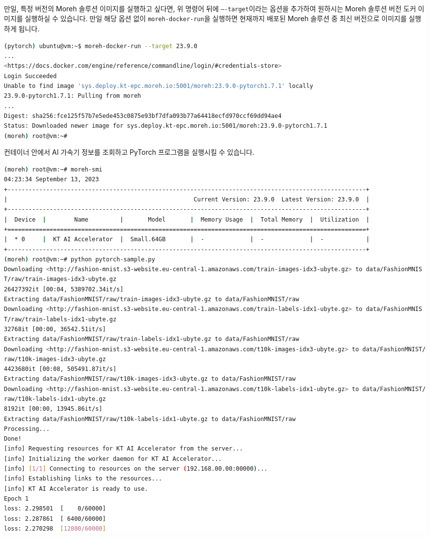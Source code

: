 만일, 특정 버전의 Moreh 솔루션 이미지를 실행하고 싶다면, 위 명령어 뒤에 `—-target`이라는 옵션을 추가하여 원하시는 Moreh 솔루션 버전 도커 이미지를 실행하실 수 있습니다. 만일 해당 옵션 없이 `moreh-docker-run`을 실행하면 현재까지 배포된 Moreh 솔루션 중 최신 버전으로 이미지를 실행하게 됩니다.

```bash
(pytorch) ubuntu@vm:~$ moreh-docker-run --target 23.9.0
...
<https://docs.docker.com/engine/reference/commandline/login/#credentials-store>
Login Succeeded
Unable to find image 'sys.deploy.kt-epc.moreh.io:5001/moreh:23.9.0-pytorch1.7.1' locally
23.9.0-pytorch1.7.1: Pulling from moreh
...
Digest: sha256:fce125f57b7e5ede453c0875e93bf7dfa093b77a64418ecfd970ccf69dd94ae4
Status: Downloaded newer image for sys.deploy.kt-epc.moreh.io:5001/moreh:23.9.0-pytorch1.7.1
(moreh) root@vm:~#
```

컨테이너 안에서 AI 가속기 정보를 조회하고 PyTorch 프로그램을 실행시킬 수 있습니다.

```bash
(moreh) root@vm:~# moreh-smi
04:23:34 September 13, 2023
+------------------------------------------------------------------------------------------------------+
|                                                     Current Version: 23.9.0  Latest Version: 23.9.0  |
+------------------------------------------------------------------------------------------------------+
|  Device  |        Name         |       Model       |  Memory Usage  |  Total Memory  |  Utilization  |
+======================================================================================================+
|  * 0     |  KT AI Accelerator  |  Small.64GB       |  -             |  -             |  -            |
+------------------------------------------------------------------------------------------------------+
(moreh) root@vm:~# python pytorch-sample.py
Downloading <http://fashion-mnist.s3-website.eu-central-1.amazonaws.com/train-images-idx3-ubyte.gz> to data/FashionMNIST/raw/train-images-idx3-ubyte.gz
26427392it [00:04, 5389702.34it/s]
Extracting data/FashionMNIST/raw/train-images-idx3-ubyte.gz to data/FashionMNIST/raw
Downloading <http://fashion-mnist.s3-website.eu-central-1.amazonaws.com/train-labels-idx1-ubyte.gz> to data/FashionMNIST/raw/train-labels-idx1-ubyte.gz
32768it [00:00, 36542.51it/s]
Extracting data/FashionMNIST/raw/train-labels-idx1-ubyte.gz to data/FashionMNIST/raw
Downloading <http://fashion-mnist.s3-website.eu-central-1.amazonaws.com/t10k-images-idx3-ubyte.gz> to data/FashionMNIST/raw/t10k-images-idx3-ubyte.gz
4423680it [00:08, 505491.87it/s]
Extracting data/FashionMNIST/raw/t10k-images-idx3-ubyte.gz to data/FashionMNIST/raw
Downloading <http://fashion-mnist.s3-website.eu-central-1.amazonaws.com/t10k-labels-idx1-ubyte.gz> to data/FashionMNIST/raw/t10k-labels-idx1-ubyte.gz
8192it [00:00, 13945.86it/s]
Extracting data/FashionMNIST/raw/t10k-labels-idx1-ubyte.gz to data/FashionMNIST/raw
Processing...
Done!
[info] Requesting resources for KT AI Accelerator from the server...
[info] Initializing the worker daemon for KT AI Accelerator...
[info] [1/1] Connecting to resources on the server (192.168.00.00:00000)...
[info] Establishing links to the resources...
[info] KT AI Accelerator is ready to use.
Epoch 1
loss: 2.298501  [    0/60000]
loss: 2.287861  [ 6400/60000]
loss: 2.270298  [12800/60000]

```
